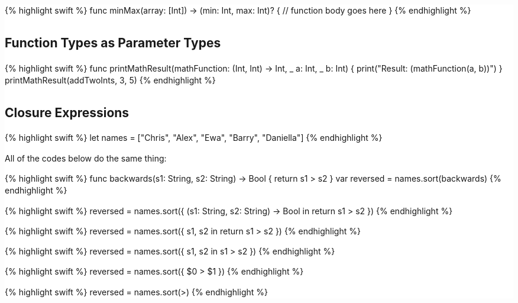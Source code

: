 
{% highlight swift %}
func minMax(array: [Int]) -> (min: Int, max: Int)? {
    // function body goes here
}
{% endhighlight %}

## Function Types as Parameter Types


{% highlight swift %}
func printMathResult(mathFunction: (Int, Int) -> Int, _ a: Int, _ b: Int) {
    print("Result: \(mathFunction(a, b))")
}
printMathResult(addTwoInts, 3, 5)
{% endhighlight %}

## Closure Expressions


{% highlight swift %}
let names = ["Chris", "Alex", "Ewa", "Barry", "Daniella"]
{% endhighlight %}

All of the codes below do the same thing:



{% highlight swift %}
func backwards(s1: String, s2: String) -> Bool {
    return s1 > s2
}
var reversed = names.sort(backwards)
{% endhighlight %}

{% highlight swift %}
reversed = names.sort({ (s1: String, s2: String) -> Bool in
    return s1 > s2
})
{% endhighlight %}

{% highlight swift %}
reversed = names.sort({ s1, s2 in return s1 > s2 })
{% endhighlight %}

{% highlight swift %}
reversed = names.sort({ s1, s2 in s1 > s2 })
{% endhighlight %}

{% highlight swift %}
reversed = names.sort({ $0 > $1 })
{% endhighlight %}

{% highlight swift %}
reversed = names.sort(>)
{% endhighlight %}
